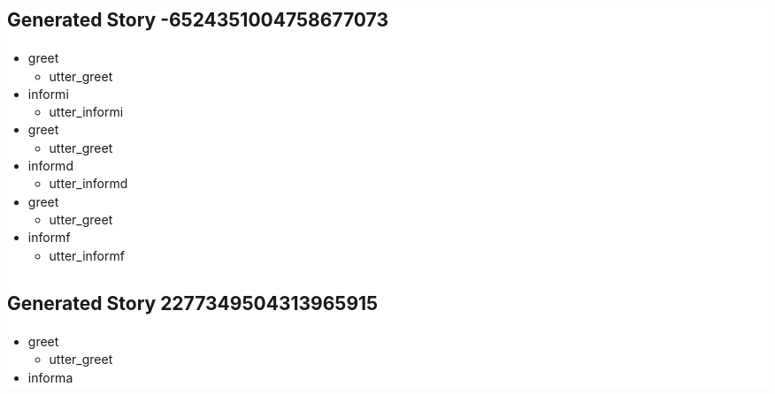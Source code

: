 ## Generated Story -6524351004758677073
* greet
    - utter_greet
* informi
    - utter_informi
* greet
    - utter_greet
* informd
    - utter_informd
* greet
    - utter_greet
* informf
    - utter_informf

## Generated Story 2277349504313965915
* greet
    - utter_greet
* informa

